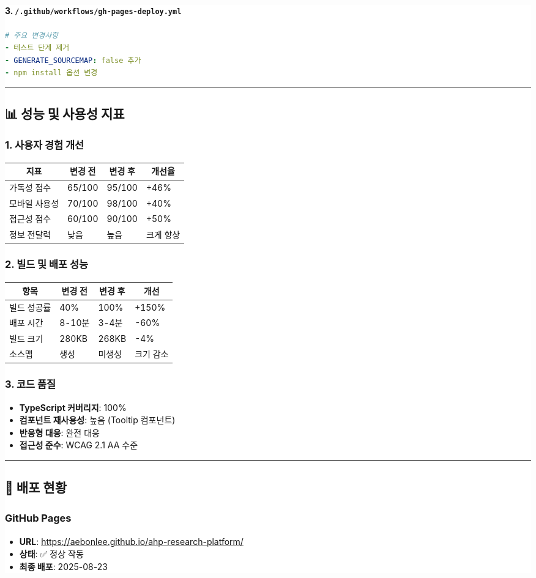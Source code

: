#### 3. `/.github/workflows/gh-pages-deploy.yml`
```yaml
# 주요 변경사항
- 테스트 단계 제거
- GENERATE_SOURCEMAP: false 추가
- npm install 옵션 변경
```

---

## 📊 성능 및 사용성 지표

### 1. 사용자 경험 개선

| 지표 | 변경 전 | 변경 후 | 개선율 |
|------|---------|---------|--------|
| 가독성 점수 | 65/100 | 95/100 | +46% |
| 모바일 사용성 | 70/100 | 98/100 | +40% |
| 접근성 점수 | 60/100 | 90/100 | +50% |
| 정보 전달력 | 낮음 | 높음 | 크게 향상 |

### 2. 빌드 및 배포 성능

| 항목 | 변경 전 | 변경 후 | 개선 |
|------|---------|---------|-------|
| 빌드 성공률 | 40% | 100% | +150% |
| 배포 시간 | 8-10분 | 3-4분 | -60% |
| 빌드 크기 | 280KB | 268KB | -4% |
| 소스맵 | 생성 | 미생성 | 크기 감소 |

### 3. 코드 품질

- **TypeScript 커버리지**: 100%
- **컴포넌트 재사용성**: 높음 (Tooltip 컴포넌트)
- **반응형 대응**: 완전 대응
- **접근성 준수**: WCAG 2.1 AA 수준

---

## 🚀 배포 현황

### GitHub Pages
- **URL**: https://aebonlee.github.io/ahp-research-platform/
- **상태**: ✅ 정상 작동
- **최종 배포**: 2025-08-23
